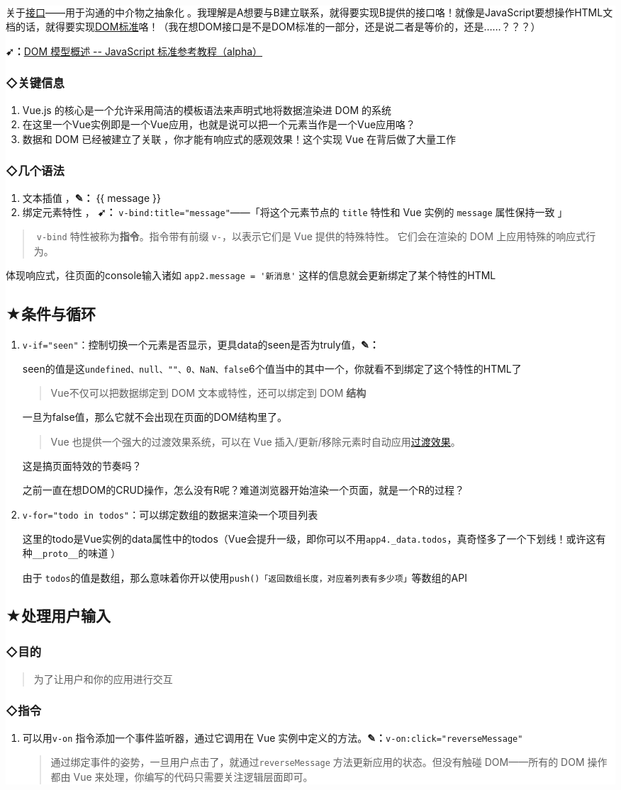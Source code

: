 关于[接口](https://zh.wikipedia.org/wiki/%E6%8E%A5%E5%8F%A3)——用于沟通的中介物之抽象化 。我理解是A想要与B建立联系，就得要实现B提供的接口咯！就像是JavaScript要想操作HTML文档的话，就得要实现[DOM标准](https://developer.mozilla.org/zh-CN/docs/Web/API/Document_Object_Model/Introduction)咯！（我在想DOM接口是不是DOM标准的一部分，还是说二者是等价的，还是……？？？）

**➹：**[DOM 模型概述 -- JavaScript 标准参考教程（alpha）](https://javascript.ruanyifeng.com/dom/node.html)

### ◇关键信息

1. Vue.js 的核心是一个允许采用简洁的模板语法来声明式地将数据渲染进 DOM 的系统 
2. 在这里一个Vue实例即是一个Vue应用，也就是说可以把一个元素当作是一个Vue应用咯？
3. 数据和 DOM 已经被建立了关联 ，你才能有响应式的感观效果！这个实现 Vue 在背后做了大量工作 

### ◇几个语法

1. 文本插值 ，**✎：** \{\{ message \}\}
2. 绑定元素特性 ， **➹：** `v-bind:title="message"`——「将这个元素节点的 `title` 特性和 Vue 实例的 `message` 属性保持一致 」

>  `v-bind` 特性被称为**指令**。指令带有前缀 `v-`，以表示它们是 Vue 提供的特殊特性。 它们会在渲染的 DOM 上应用特殊的响应式行为。 

体现响应式，往页面的console输入诸如 `app2.message = '新消息'` 这样的信息就会更新绑定了某个特性的HTML



## ★条件与循环

1. `v-if="seen"`：控制切换一个元素是否显示，更具data的seen是否为truly值，**✎：**

   seen的值是这`undefined、null、""、0、NaN、false`6个值当中的其中一个，你就看不到绑定了这个特性的HTML了

   > Vue不仅可以把数据绑定到 DOM 文本或特性，还可以绑定到 DOM **结构**

   一旦为false值，那么它就不会出现在页面的DOM结构里了。

   > Vue 也提供一个强大的过渡效果系统，可以在 Vue 插入/更新/移除元素时自动应用[过渡效果](https://cn.vuejs.org/v2/guide/transitions.html)。

   这是搞页面特效的节奏吗？

   之前一直在想DOM的CRUD操作，怎么没有R呢？难道浏览器开始渲染一个页面，就是一个R的过程？

2. `v-for="todo in todos"`：可以绑定数组的数据来渲染一个项目列表

   这里的todo是Vue实例的data属性中的todos（Vue会提升一级，即你可以不用`app4._data.todos`，真奇怪多了一个下划线！或许这有种`__proto__`的味道 ）

   由于 `todos`的值是数组，那么意味着你开以使用`push()「返回数组长度，对应着列表有多少项」`等数组的API

## ★处理用户输入

### ◇目的

> 为了让用户和你的应用进行交互

### ◇指令

1. 可以用`v-on` 指令添加一个事件监听器，通过它调用在 Vue 实例中定义的方法。**✎：**`v-on:click="reverseMessage"`

   > 通过绑定事件的姿势，一旦用户点击了，就通过`reverseMessage` 方法更新应用的状态。但没有触碰 DOM——所有的 DOM 操作都由 Vue 来处理，你编写的代码只需要关注逻辑层面即可。
